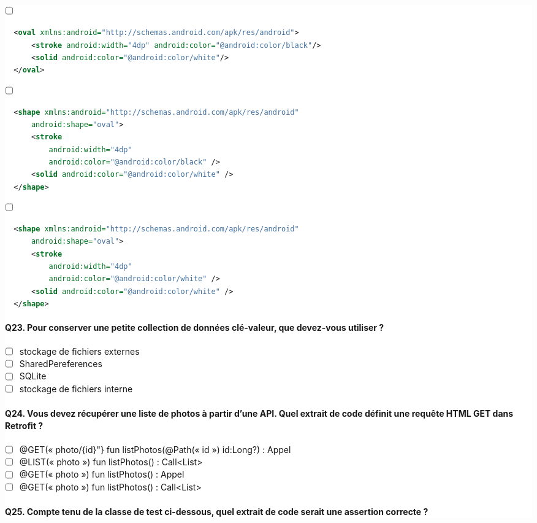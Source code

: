 - [ ] &shy;

```xml
  <oval xmlns:android="http://schemas.android.com/apk/res/android">
      <stroke android:width="4dp" android:color="@android:color/black"/>
      <solid android:color="@android:color/white"/>
  </oval>
```

- [ ] &shy;

```xml
  <shape xmlns:android="http://schemas.android.com/apk/res/android"
      android:shape="oval">
      <stroke
          android:width="4dp"
          android:color="@android:color/black" />
      <solid android:color="@android:color/white" />
  </shape>
```

- [ ] &shy;

```xml
  <shape xmlns:android="http://schemas.android.com/apk/res/android"
      android:shape="oval">
      <stroke
          android:width="4dp"
          android:color="@android:color/white" />
      <solid android:color="@android:color/white" />
  </shape>
```

#### Q23. Pour conserver une petite collection de données clé-valeur, que devez-vous utiliser ?

- [ ] stockage de fichiers externes
- [ ] SharedPereferences
- [ ] SQLite
- [ ] stockage de fichiers interne

#### Q24. Vous devez récupérer une liste de photos à partir d’une API. Quel extrait de code définit une requête HTML GET dans Retrofit ?

- [ ] @GET(« photo/{id}"}
      fun listPhotos(@Path(« id ») id:Long?) : Appel<Photo>
- [ ] @LIST(« photo »)
      fun listPhotos() : Call\<List<Photo>>
- [ ] @GET(« photo »)
      fun listPhotos() : Appel<Photo>
- [ ] @GET(« photo »)
      fun listPhotos() : Call\<List<Photo>>

#### Q25. Compte tenu de la classe de test ci-dessous, quel extrait de code serait une assertion correcte ?
